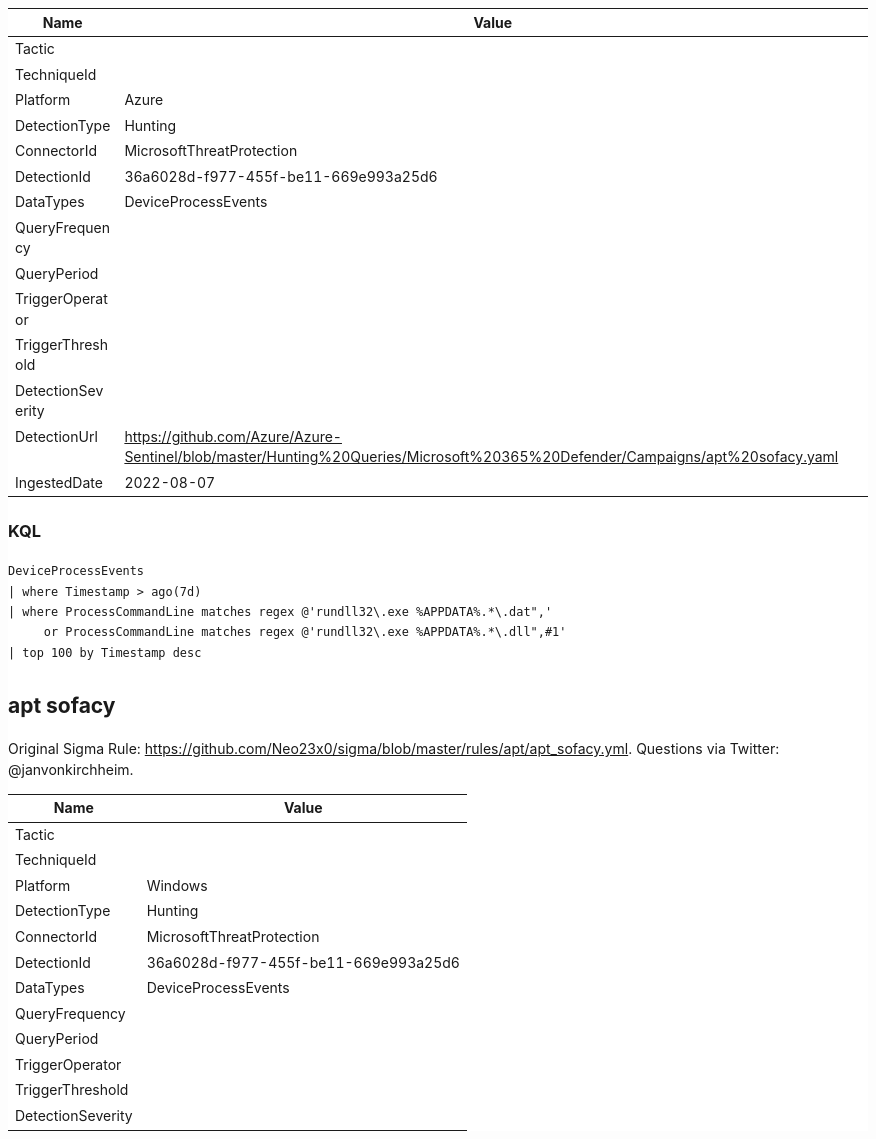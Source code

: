 |Name | Value |
| --- | --- |
|Tactic | |
|TechniqueId | |
|Platform | Azure|
|DetectionType | Hunting |
|ConnectorId | MicrosoftThreatProtection |
|DetectionId | 36a6028d-f977-455f-be11-669e993a25d6 |
|DataTypes | DeviceProcessEvents |
|QueryFrequency |  |
|QueryPeriod |  |
|TriggerOperator |  |
|TriggerThreshold |  |
|DetectionSeverity |  |
|DetectionUrl | https://github.com/Azure/Azure-Sentinel/blob/master/Hunting%20Queries/Microsoft%20365%20Defender/Campaigns/apt%20sofacy.yaml |
|IngestedDate | 2022-08-07 |

### KQL
```kql
DeviceProcessEvents
| where Timestamp > ago(7d)
| where ProcessCommandLine matches regex @'rundll32\.exe %APPDATA%.*\.dat",'
     or ProcessCommandLine matches regex @'rundll32\.exe %APPDATA%.*\.dll",#1'
| top 100 by Timestamp desc

```

## apt sofacy

Original Sigma Rule: https://github.com/Neo23x0/sigma/blob/master/rules/apt/apt_sofacy.yml.
Questions via Twitter: @janvonkirchheim.

|Name | Value |
| --- | --- |
|Tactic | |
|TechniqueId | |
|Platform | Windows|
|DetectionType | Hunting |
|ConnectorId | MicrosoftThreatProtection |
|DetectionId | 36a6028d-f977-455f-be11-669e993a25d6 |
|DataTypes | DeviceProcessEvents |
|QueryFrequency |  |
|QueryPeriod |  |
|TriggerOperator |  |
|TriggerThreshold |  |
|DetectionSeverity |  |